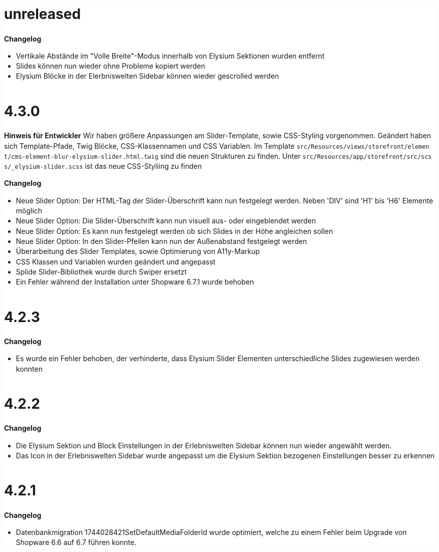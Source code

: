 # unreleased

**Changelog**
- Vertikale Abstände im "Volle Breite"-Modus innerhalb von Elysium Sektionen wurden entfernt
- Slides können nun wieder ohne Probleme kopiert werden
- Elysium Blöcke in der Elerbniswelten Sidebar können wieder gescrolled werden

# 4.3.0

**Hinweis für Entwickler**
Wir haben größere Anpassungen am Slider-Template, sowie CSS-Styling vorgenommen. Geändert haben sich Template-Pfade, Twig Blöcke, CSS-Klassennamen und CSS Variablen. 
Im Template `src/Resources/views/storefront/element/cms-element-blur-elysium-slider.html.twig` sind die neuen Strukturen zu finden.
Unter `src/Resources/app/storefront/src/scss/_elysium-slider.scss` ist das neue CSS-Styliing zu finden

**Changelog**
- Neue Slider Option: Der HTML-Tag der Slider-Überschrift kann nun festgelegt werden. Neben 'DIV' sind 'H1' bis 'H6' Elemente möglich
- Neue Slider Option: Die Slider-Überschrift kann nun visuell aus- oder eingeblendet werden
- Neue Slider Option: Es kann nun festgelegt werden ob sich Slides in der Höhe angleichen sollen
- Neue Slider Option: In den Slider-Pfeilen kann nun der Außenabstand festgelegt werden
- Überarbeitung des Slider Templates, sowie Optimierung von A11y-Markup
- CSS Klassen und Variablen wurden geändert und angepasst
- Splide Slider-Bibliothek wurde durch Swiper ersetzt
- Ein Fehler während der Installation unter Shopware 6.7.1 wurde behoben

# 4.2.3

**Changelog**
- Es wurde ein Fehler behoben, der verhinderte, dass Elysium Slider Elementen unterschiedliche Slides zugewiesen werden konnten

# 4.2.2

**Changelog**
- Die Elysium Sektion und Block Einstellungen in der Erlebniswelten Sidebar können nun wieder angewählt werden.
- Das Icon in der Erlebniswelten Sidebar wurde angepasst um die Elysium Sektion bezogenen Einstellungen besser zu erkennen

# 4.2.1

**Changelog**
- Datenbankmigration 1744028421SetDefaultMediaFolderId wurde optimiert, welche zu einem Fehler beim Upgrade von Shopware 6.6 auf 6.7 führen konnte. 
